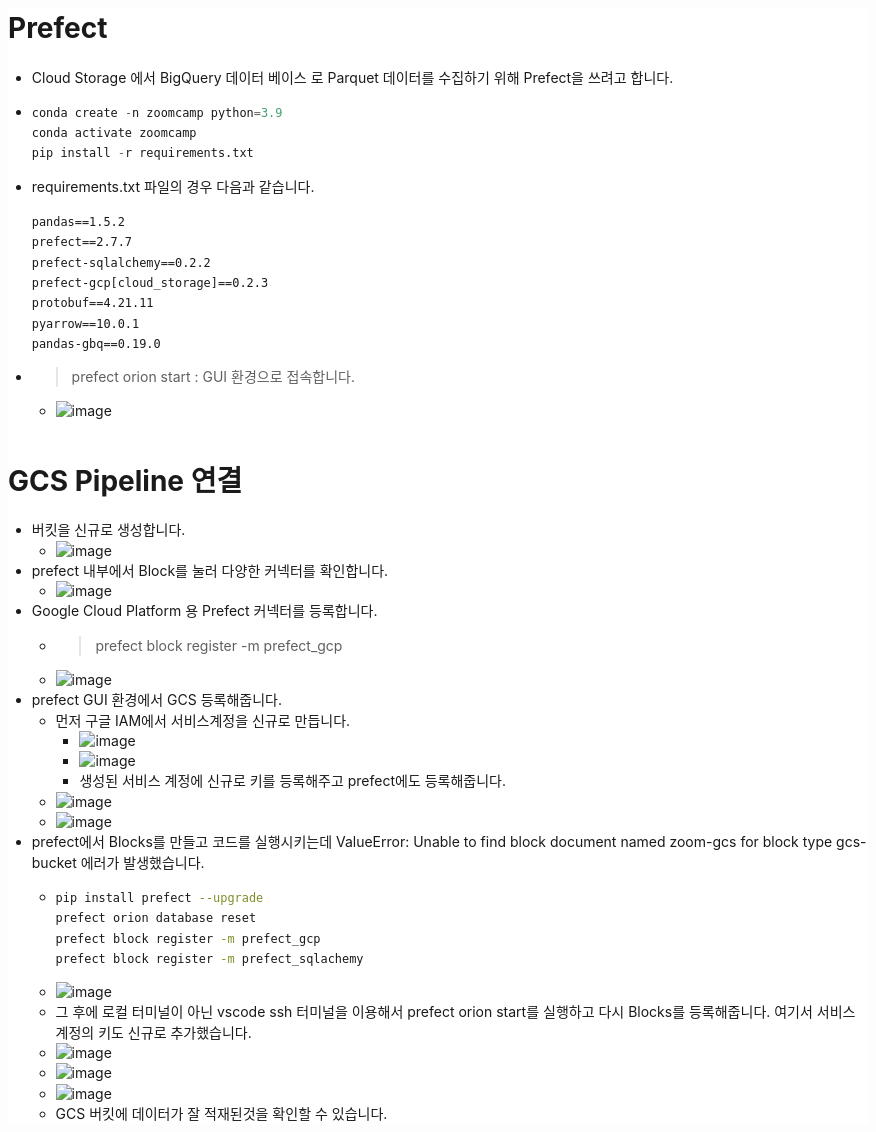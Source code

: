 # Prefect
- Cloud Storage 에서 BigQuery 데이터 베이스 로 Parquet 데이터를 수집하기 위해 Prefect을 쓰려고 합니다.
- ```python
  conda create -n zoomcamp python=3.9
  conda activate zoomcamp
  pip install -r requirements.txt
  ```
- requirements.txt 파일의 경우 다음과 같습니다.
  ```shell
  pandas==1.5.2
  prefect==2.7.7
  prefect-sqlalchemy==0.2.2
  prefect-gcp[cloud_storage]==0.2.3
  protobuf==4.21.11
  pyarrow==10.0.1
  pandas-gbq==0.19.0
  ```
- > prefect orion start : GUI 환경으로 접속합니다.
  - <img width="629" alt="image" src="https://user-images.githubusercontent.com/47103479/230773998-57bb9b1c-0b31-4bb9-bed8-fec442d66bba.png">

# GCS Pipeline 연결
- 버킷을 신규로 생성합니다.
  - ![image](https://user-images.githubusercontent.com/47103479/230776777-ae03788c-20a1-4288-be85-a3017c69ba64.png)
- prefect 내부에서 Block를 눌러 다양한 커넥터를 확인합니다.
  - ![image](https://user-images.githubusercontent.com/47103479/230776923-8cf1aaf3-d387-4ab8-b00d-037d45451b70.png)
- Google Cloud Platform 용 Prefect 커넥터를 등록합니다.
  - > prefect block register -m prefect_gcp
  - <img width="859" alt="image" src="https://user-images.githubusercontent.com/47103479/230776975-d6f69474-2c83-4678-ab2c-c43df569ee39.png">
- prefect GUI 환경에서 GCS 등록해줍니다.
  - 먼저 구글 IAM에서 서비스계정을 신규로 만듭니다. 
    - ![image](https://user-images.githubusercontent.com/47103479/230777361-6d9e7224-bfeb-4911-9404-4ae3b507450f.png)
    - ![image](https://user-images.githubusercontent.com/47103479/230777406-25386711-2a7c-448c-abc8-c472ee5edc8e.png)
    - 생성된 서비스 계정에 신규로 키를 등록해주고 prefect에도 등록해줍니다.
  - ![image](https://user-images.githubusercontent.com/47103479/230777536-65050b6d-c46b-45e7-840a-9ec38b1a8f2f.png)
  - ![image](https://user-images.githubusercontent.com/47103479/230777601-ab0ec9ff-b714-445c-bf28-65c2a33e03d5.png)
- prefect에서 Blocks를 만들고 코드를 실행시키는데 ValueError: Unable to find block document named zoom-gcs for block type gcs-bucket 에러가 발생했습니다.
  - ```bash
    pip install prefect --upgrade
    prefect orion database reset
    prefect block register -m prefect_gcp
    prefect block register -m prefect_sqlachemy 
    ```
  - <img width="402" alt="image" src="https://user-images.githubusercontent.com/47103479/230914586-12e63d30-5fbd-4e91-9603-907698d52300.png">
  - 그 후에 로컬 터미널이 아닌 vscode ssh 터미널을 이용해서 prefect orion start를 실행하고 다시 Blocks를 등록해줍니다. 여기서 서비스계정의 키도 신규로 추가했습니다.
  - <img width="792" alt="image" src="https://user-images.githubusercontent.com/47103479/230915556-93ef633d-0541-45ec-a0b8-e68745870abb.png">
  - ![image](https://user-images.githubusercontent.com/47103479/230914500-2d931fdd-449e-4880-be46-3fcdb9167d62.png)
  - ![image](https://user-images.githubusercontent.com/47103479/230923548-791238b0-5a7d-42e6-8c7d-a169720834be.png)
  - GCS 버킷에 데이터가 잘 적재된것을 확인할 수 있습니다.